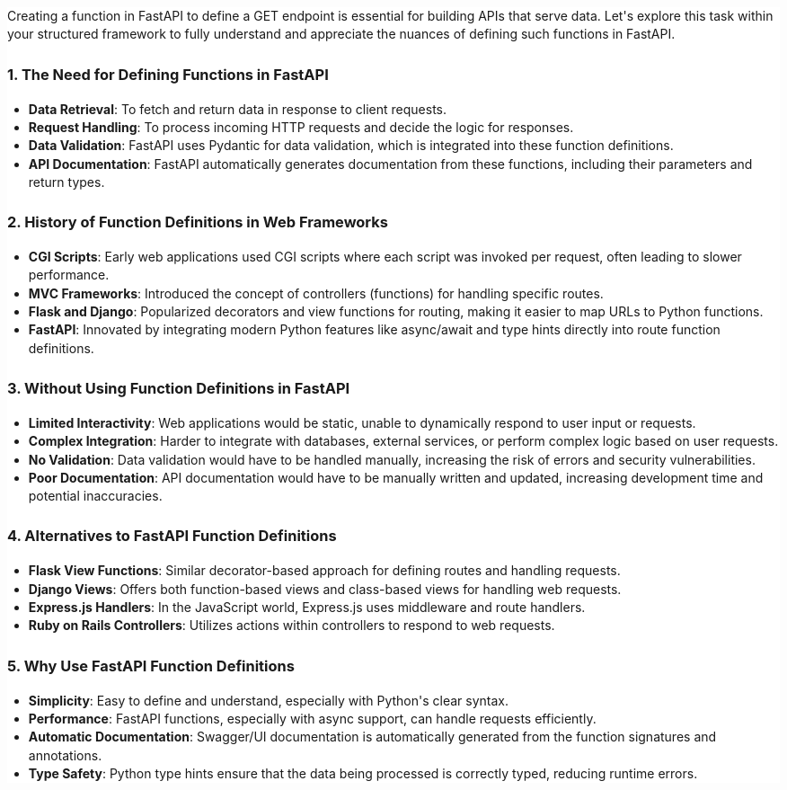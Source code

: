 Creating a function in FastAPI to define a GET endpoint is essential for building APIs that serve data. Let's explore this task within your structured framework to fully understand and appreciate the nuances of defining such functions in FastAPI.

### 1. The Need for Defining Functions in FastAPI

- **Data Retrieval**: To fetch and return data in response to client requests.
- **Request Handling**: To process incoming HTTP requests and decide the logic for responses.
- **Data Validation**: FastAPI uses Pydantic for data validation, which is integrated into these function definitions.
- **API Documentation**: FastAPI automatically generates documentation from these functions, including their parameters and return types.

### 2. History of Function Definitions in Web Frameworks

- **CGI Scripts**: Early web applications used CGI scripts where each script was invoked per request, often leading to slower performance.
- **MVC Frameworks**: Introduced the concept of controllers (functions) for handling specific routes.
- **Flask and Django**: Popularized decorators and view functions for routing, making it easier to map URLs to Python functions.
- **FastAPI**: Innovated by integrating modern Python features like async/await and type hints directly into route function definitions.

### 3. Without Using Function Definitions in FastAPI

- **Limited Interactivity**: Web applications would be static, unable to dynamically respond to user input or requests.
- **Complex Integration**: Harder to integrate with databases, external services, or perform complex logic based on user requests.
- **No Validation**: Data validation would have to be handled manually, increasing the risk of errors and security vulnerabilities.
- **Poor Documentation**: API documentation would have to be manually written and updated, increasing development time and potential inaccuracies.

### 4. Alternatives to FastAPI Function Definitions

- **Flask View Functions**: Similar decorator-based approach for defining routes and handling requests.
- **Django Views**: Offers both function-based views and class-based views for handling web requests.
- **Express.js Handlers**: In the JavaScript world, Express.js uses middleware and route handlers.
- **Ruby on Rails Controllers**: Utilizes actions within controllers to respond to web requests.

### 5. Why Use FastAPI Function Definitions

- **Simplicity**: Easy to define and understand, especially with Python's clear syntax.
- **Performance**: FastAPI functions, especially with async support, can handle requests efficiently.
- **Automatic Documentation**: Swagger/UI documentation is automatically generated from the function signatures and annotations.
- **Type Safety**: Python type hints ensure that the data being processed is correctly typed, reducing runtime errors.
